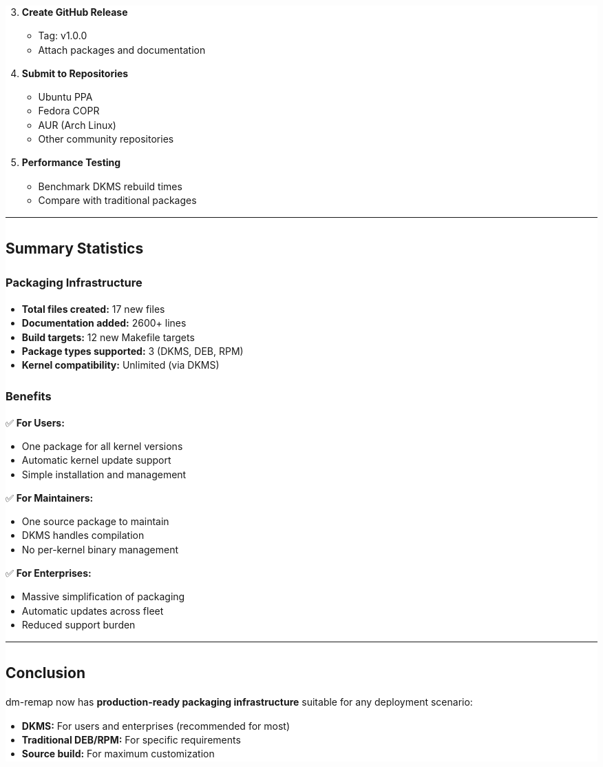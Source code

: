 3. **Create GitHub Release**
   - Tag: v1.0.0
   - Attach packages and documentation

4. **Submit to Repositories**
   - Ubuntu PPA
   - Fedora COPR
   - AUR (Arch Linux)
   - Other community repositories

5. **Performance Testing**
   - Benchmark DKMS rebuild times
   - Compare with traditional packages

---

## Summary Statistics

### Packaging Infrastructure

- **Total files created:** 17 new files
- **Documentation added:** 2600+ lines
- **Build targets:** 12 new Makefile targets
- **Package types supported:** 3 (DKMS, DEB, RPM)
- **Kernel compatibility:** Unlimited (via DKMS)

### Benefits

✅ **For Users:**
- One package for all kernel versions
- Automatic kernel update support
- Simple installation and management

✅ **For Maintainers:**
- One source package to maintain
- DKMS handles compilation
- No per-kernel binary management

✅ **For Enterprises:**
- Massive simplification of packaging
- Automatic updates across fleet
- Reduced support burden

---

## Conclusion

dm-remap now has **production-ready packaging infrastructure** suitable for any deployment scenario:

- **DKMS:** For users and enterprises (recommended for most)
- **Traditional DEB/RPM:** For specific requirements
- **Source build:** For maximum customization

